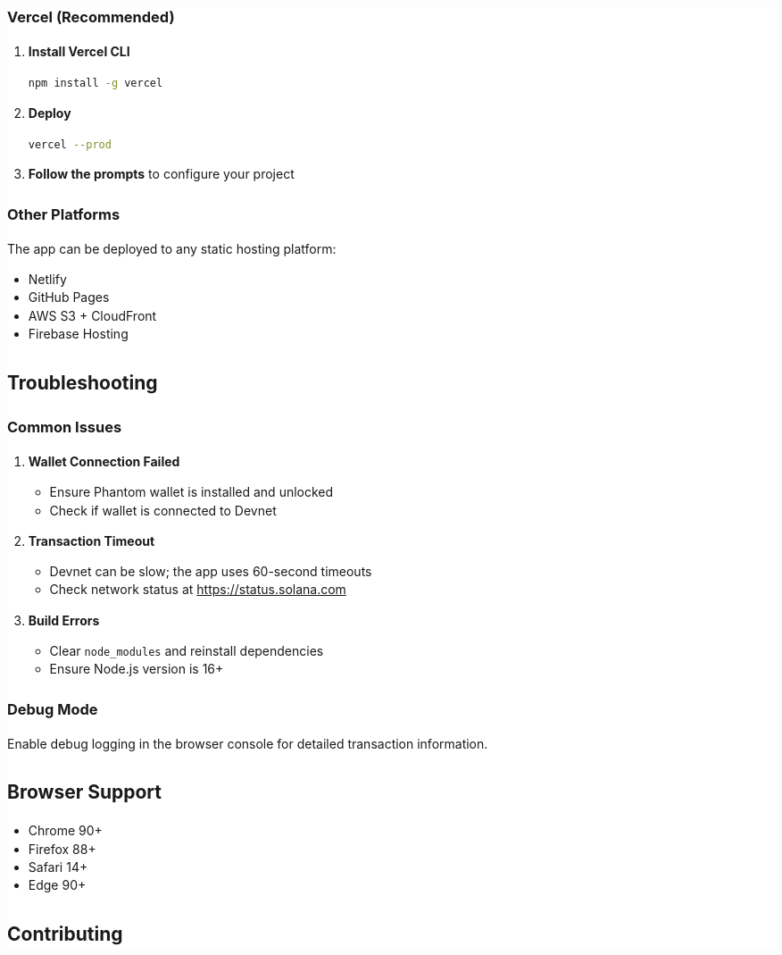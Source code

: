 ### Vercel (Recommended)

1. **Install Vercel CLI**

   ```bash
   npm install -g vercel
   ```

2. **Deploy**

   ```bash
   vercel --prod
   ```

3. **Follow the prompts** to configure your project

### Other Platforms

The app can be deployed to any static hosting platform:

- Netlify
- GitHub Pages
- AWS S3 + CloudFront
- Firebase Hosting

## Troubleshooting

### Common Issues

1. **Wallet Connection Failed**

   - Ensure Phantom wallet is installed and unlocked
   - Check if wallet is connected to Devnet

2. **Transaction Timeout**

   - Devnet can be slow; the app uses 60-second timeouts
   - Check network status at https://status.solana.com

3. **Build Errors**
   - Clear `node_modules` and reinstall dependencies
   - Ensure Node.js version is 16+

### Debug Mode

Enable debug logging in the browser console for detailed transaction information.

## Browser Support

- Chrome 90+
- Firefox 88+
- Safari 14+
- Edge 90+

## Contributing
